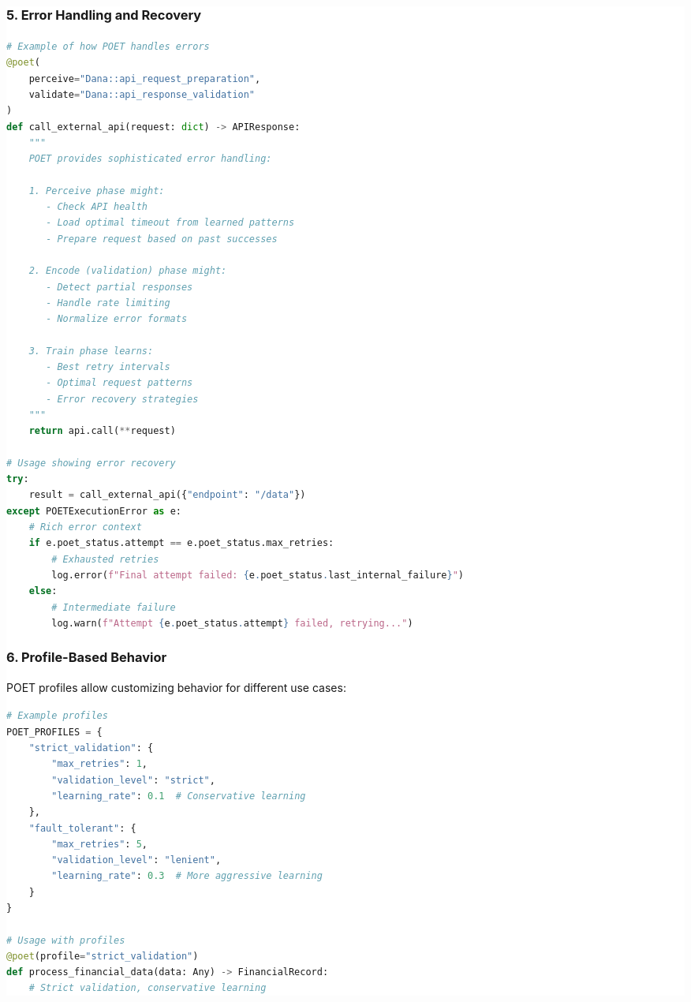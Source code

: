 ### 5. Error Handling and Recovery

```python
# Example of how POET handles errors
@poet(
    perceive="Dana::api_request_preparation",
    validate="Dana::api_response_validation"
)
def call_external_api(request: dict) -> APIResponse:
    """
    POET provides sophisticated error handling:
    
    1. Perceive phase might:
       - Check API health
       - Load optimal timeout from learned patterns
       - Prepare request based on past successes
    
    2. Encode (validation) phase might:
       - Detect partial responses
       - Handle rate limiting
       - Normalize error formats
    
    3. Train phase learns:
       - Best retry intervals
       - Optimal request patterns
       - Error recovery strategies
    """
    return api.call(**request)

# Usage showing error recovery
try:
    result = call_external_api({"endpoint": "/data"})
except POETExecutionError as e:
    # Rich error context
    if e.poet_status.attempt == e.poet_status.max_retries:
        # Exhausted retries
        log.error(f"Final attempt failed: {e.poet_status.last_internal_failure}")
    else:
        # Intermediate failure
        log.warn(f"Attempt {e.poet_status.attempt} failed, retrying...")
```

### 6. Profile-Based Behavior

POET profiles allow customizing behavior for different use cases:

```python
# Example profiles
POET_PROFILES = {
    "strict_validation": {
        "max_retries": 1,
        "validation_level": "strict",
        "learning_rate": 0.1  # Conservative learning
    },
    "fault_tolerant": {
        "max_retries": 5,
        "validation_level": "lenient",
        "learning_rate": 0.3  # More aggressive learning
    }
}

# Usage with profiles
@poet(profile="strict_validation")
def process_financial_data(data: Any) -> FinancialRecord:
    # Strict validation, conservative learning
```